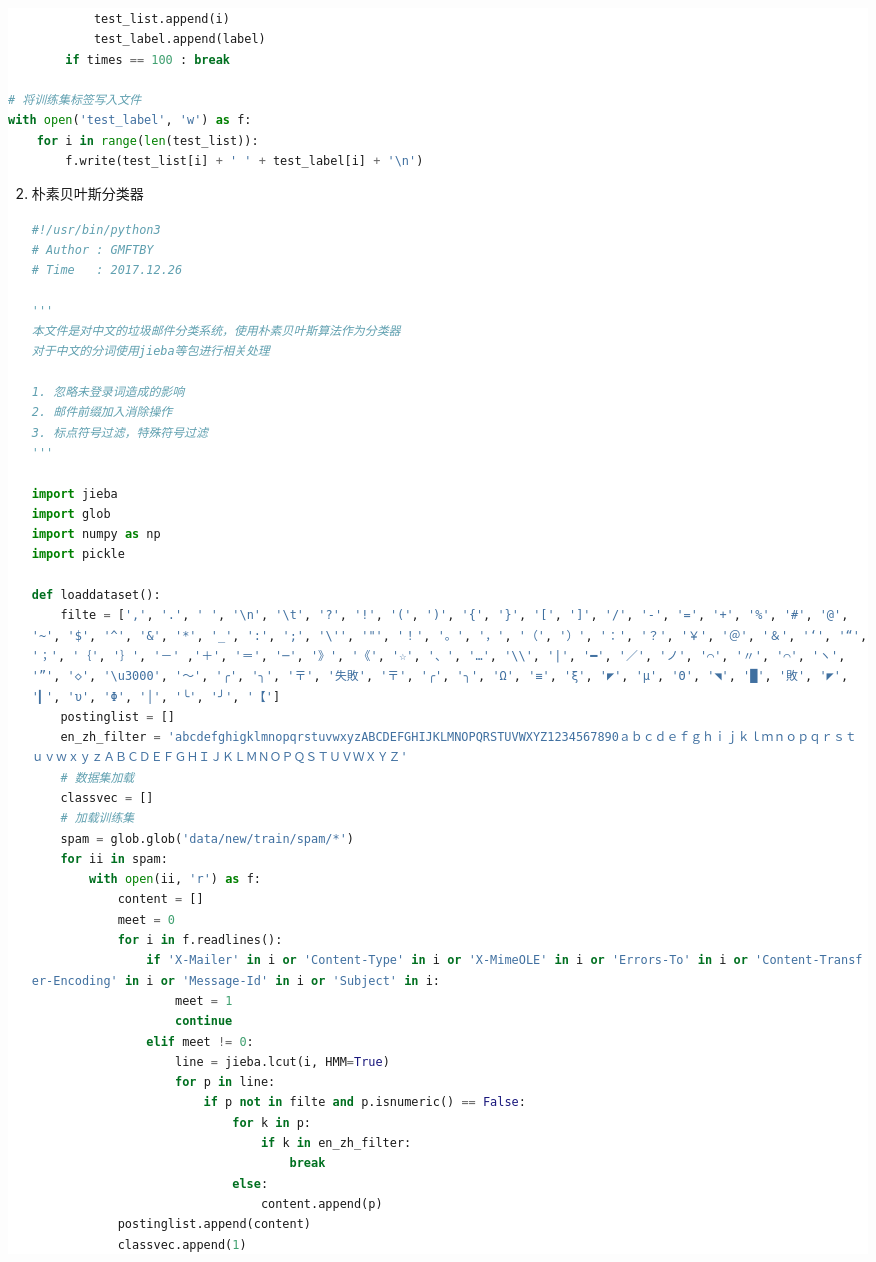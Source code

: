    ```python
               test_list.append(i)
               test_label.append(label)
           if times == 100 : break

   # 将训练集标签写入文件
   with open('test_label', 'w') as f:
       for i in range(len(test_list)):
           f.write(test_list[i] + ' ' + test_label[i] + '\n')
   ```

2. 朴素贝叶斯分类器

   ```python
   #!/usr/bin/python3
   # Author : GMFTBY
   # Time   : 2017.12.26

   '''
   本文件是对中文的垃圾邮件分类系统，使用朴素贝叶斯算法作为分类器
   对于中文的分词使用jieba等包进行相关处理

   1. 忽略未登录词造成的影响
   2. 邮件前缀加入消除操作
   3. 标点符号过滤，特殊符号过滤
   '''

   import jieba
   import glob
   import numpy as np
   import pickle

   def loaddataset():
       filte = [',', '.', ' ', '\n', '\t', '?', '!', '(', ')', '{', '}', '[', ']', '/', '-', '=', '+', '%', '#', '@', '~', '$', '^', '&', '*', '_', ':', ';', '\'', '"', '！', '。', '，', '（', '）', '：', '？', '￥', '＠', '＆', '‘', '“', '；', '｛', '｝', '－' ,'＋', '＝', '─', '》', '《', '☆', '、', '…', '\\', '|', '━', '／', 'ノ', '⌒', '〃', '⌒', 'ヽ', '”', '◇', '\u3000', '～', '╭', '╮', '〒', '失敗', '〒', '╭', '╮', 'Ω', '≡', 'ξ', '◤', 'μ', 'Θ', '◥', '█', '敗', '◤', '▎', 'υ', 'Φ', '│', '╰', '╯', '【']
       postinglist = []
       en_zh_filter = 'abcdefghigklmnopqrstuvwxyzABCDEFGHIJKLMNOPQRSTUVWXYZ1234567890ａｂｃｄｅｆｇｈｉｊｋｌｍｎｏｐｑｒｓｔｕｖｗｘｙｚＡＢＣＤＥＦＧＨＩＪＫＬＭＮＯＰＱＳＴＵＶＷＸＹＺ'
       # 数据集加载
       classvec = []
       # 加载训练集
       spam = glob.glob('data/new/train/spam/*')
       for ii in spam:
           with open(ii, 'r') as f:
               content = []
               meet = 0
               for i in f.readlines():
                   if 'X-Mailer' in i or 'Content-Type' in i or 'X-MimeOLE' in i or 'Errors-To' in i or 'Content-Transfer-Encoding' in i or 'Message-Id' in i or 'Subject' in i:
                       meet = 1
                       continue
                   elif meet != 0:
                       line = jieba.lcut(i, HMM=True)
                       for p in line:
                           if p not in filte and p.isnumeric() == False:
                               for k in p:
                                   if k in en_zh_filter:
                                       break
                               else:
                                   content.append(p)
               postinglist.append(content)
               classvec.append(1)
   ```
